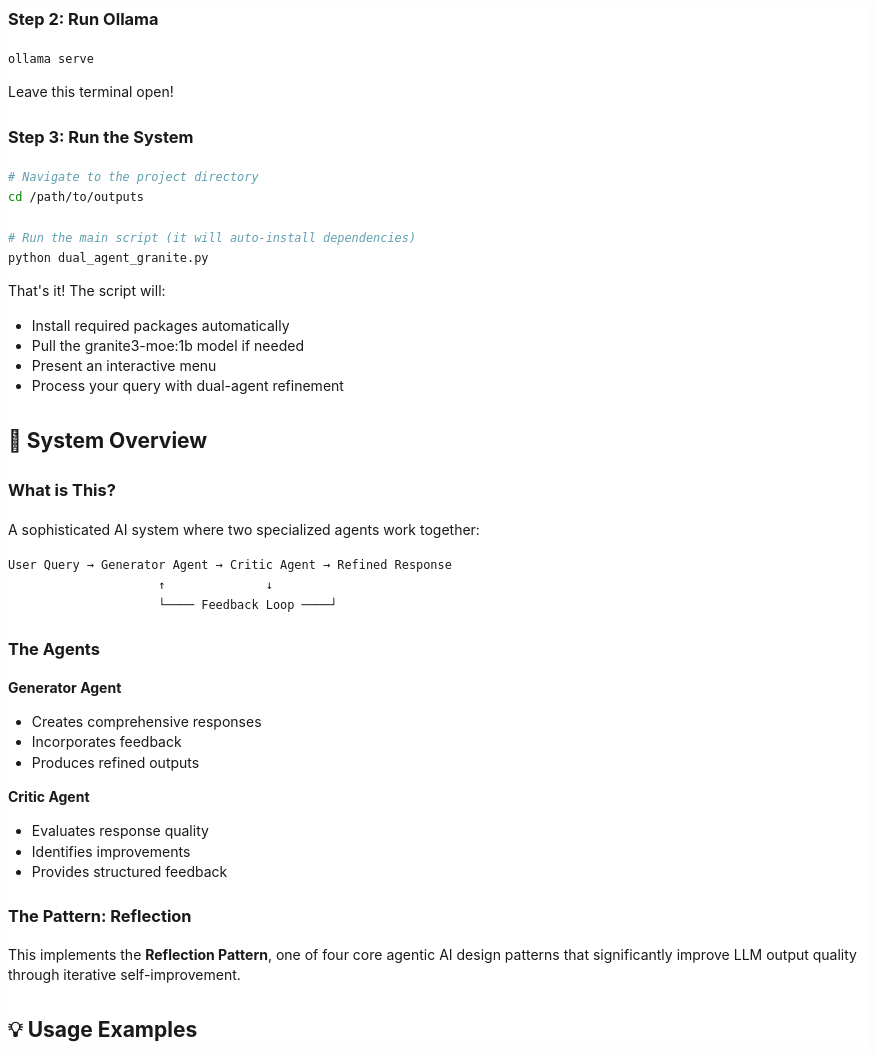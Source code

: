 ### Step 2: Run Ollama

```bash
ollama serve
```

Leave this terminal open!

### Step 3: Run the System

```bash
# Navigate to the project directory
cd /path/to/outputs

# Run the main script (it will auto-install dependencies)
python dual_agent_granite.py
```

That's it! The script will:
- Install required packages automatically
- Pull the granite3-moe:1b model if needed
- Present an interactive menu
- Process your query with dual-agent refinement

## 🎯 System Overview

### What is This?

A sophisticated AI system where two specialized agents work together:

```
User Query → Generator Agent → Critic Agent → Refined Response
                     ↑              ↓
                     └──── Feedback Loop ────┘
```

### The Agents

**Generator Agent**
- Creates comprehensive responses
- Incorporates feedback
- Produces refined outputs

**Critic Agent**
- Evaluates response quality
- Identifies improvements
- Provides structured feedback

### The Pattern: Reflection

This implements the **Reflection Pattern**, one of four core agentic AI design patterns that significantly improve LLM output quality through iterative self-improvement.

## 💡 Usage Examples
